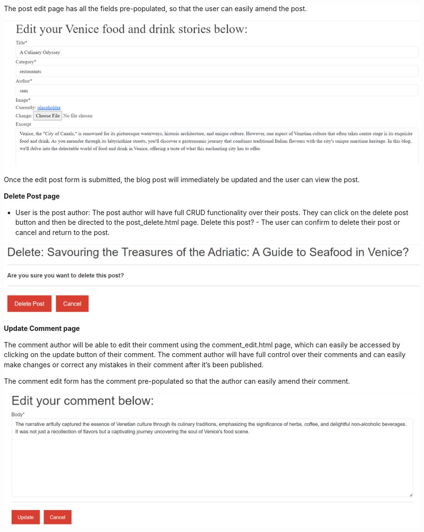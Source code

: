 The post edit page has all the fields pre-populated, so that the user can easily amend the post.

![Update Post](documentation/edit_post.png "Update Post Page")

Once the edit post form is submitted, the blog post will immediately be updated and the user can view the post.

__Delete Post page__

- User is the post author:
The post author will have full CRUD functionality over their posts. They can click on the delete post button and then be directed to the post_delete.html page.
Delete this post? - The user can confirm to delete their post or cancel and return to the post.

![Delete Post](documentation/delete_post.png "Delete Post Page")

__Update Comment page__

The comment author will be able to edit their comment using the comment_edit.html page, which can easily be accessed by clicking on the update button of their comment. The comment author will have full control over their comments and can easily make changes or correct any mistakes in their comment after it’s been published.

The comment edit form has the comment pre-populated so that the author can easily amend their comment.

![Update Comment](documentation/edit_comment.png "Update Comment Page")
